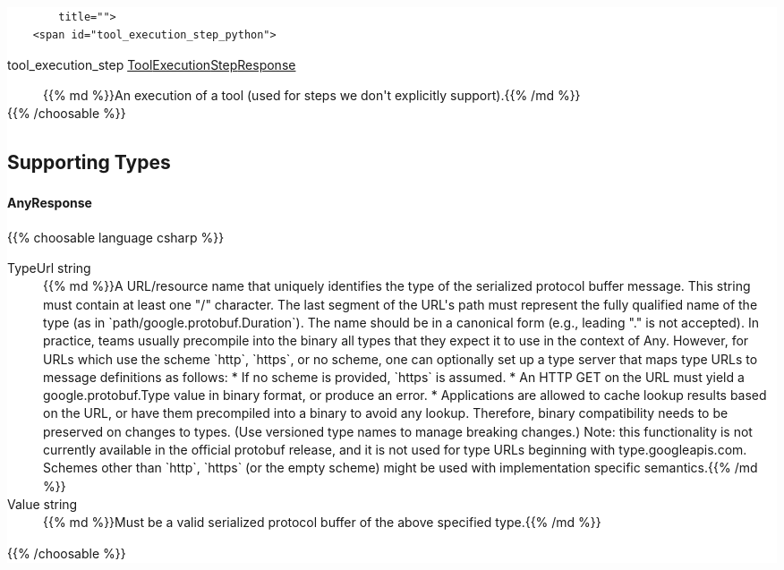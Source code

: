             title="">
        <span id="tool_execution_step_python">
<a href="#tool_execution_step_python" style="color: inherit; text-decoration: inherit;">tool_<wbr>execution_<wbr>step</a>
</span>
        <span class="property-indicator"></span>
        <span class="property-type"><a href="#toolexecutionstepresponse">Tool<wbr>Execution<wbr>Step<wbr>Response</a></span>
    </dt>
    <dd>{{% md %}}An execution of a tool (used for steps we don't explicitly support).{{% /md %}}</dd></dl>
{{% /choosable %}}




## Supporting Types


<h4 id="anyresponse">Any<wbr>Response</h4>



{{% choosable language csharp %}}
<dl class="resources-properties"><dt class="property-required"
            title="Required">
        <span id="typeurl_csharp">
<a href="#typeurl_csharp" style="color: inherit; text-decoration: inherit;">Type<wbr>Url</a>
</span>
        <span class="property-indicator"></span>
        <span class="property-type">string</span>
    </dt>
    <dd>{{% md %}}A URL/resource name that uniquely identifies the type of the serialized protocol buffer message. This string must contain at least one "/" character. The last segment of the URL's path must represent the fully qualified name of the type (as in `path/google.protobuf.Duration`). The name should be in a canonical form (e.g., leading "." is not accepted). In practice, teams usually precompile into the binary all types that they expect it to use in the context of Any. However, for URLs which use the scheme `http`, `https`, or no scheme, one can optionally set up a type server that maps type URLs to message definitions as follows: * If no scheme is provided, `https` is assumed. * An HTTP GET on the URL must yield a google.protobuf.Type value in binary format, or produce an error. * Applications are allowed to cache lookup results based on the URL, or have them precompiled into a binary to avoid any lookup. Therefore, binary compatibility needs to be preserved on changes to types. (Use versioned type names to manage breaking changes.) Note: this functionality is not currently available in the official protobuf release, and it is not used for type URLs beginning with type.googleapis.com. Schemes other than `http`, `https` (or the empty scheme) might be used with implementation specific semantics.{{% /md %}}</dd><dt class="property-required"
            title="Required">
        <span id="value_csharp">
<a href="#value_csharp" style="color: inherit; text-decoration: inherit;">Value</a>
</span>
        <span class="property-indicator"></span>
        <span class="property-type">string</span>
    </dt>
    <dd>{{% md %}}Must be a valid serialized protocol buffer of the above specified type.{{% /md %}}</dd></dl>
{{% /choosable %}}
